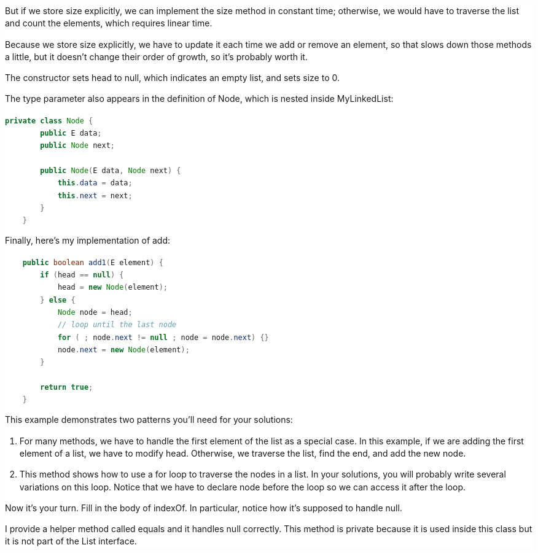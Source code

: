 
But if we store size explicitly, we can implement the size method in constant time; otherwise, we would have to traverse the list and count the elements, which requires linear time.

Because we store size explicitly, we have to update it each time we add or remove an element, so that slows down those methods a little, but it doesn’t change their order of growth, so it’s probably worth it.

The constructor sets head to null, which indicates an empty list, and sets size to 0.

The type parameter also appears in the definition of Node, which is nested inside MyLinkedList:

```java
private class Node {
		public E data;
		public Node next;

		public Node(E data, Node next) {
			this.data = data;
			this.next = next;
		}
	}
```

Finally, here’s my implementation of add:

```java
	public boolean add1(E element) {
		if (head == null) {
			head = new Node(element);
		} else {
			Node node = head;
			// loop until the last node
			for ( ; node.next != null ; node = node.next) {}
			node.next = new Node(element);
		}

		return true;
	}
```

This example demonstrates two patterns you’ll need for your solutions:

1. For many methods, we have to handle the first element of the list as a special case. In this example, if we are adding the first element of a list, we have to modify head. Otherwise, we traverse the list, find the end, and add the new node.

2. This method shows how to use a for loop to traverse the nodes in a list. In your solutions, you will probably write several variations on this loop. Notice that we have to declare node before the loop so we can access it after the loop.

Now it’s your turn. Fill in the body of indexOf.
In particular, notice how it’s supposed to handle null.

I provide a helper method called equals and it handles null correctly.
This method is private because it is used inside this class but it is not part of the List interface.
